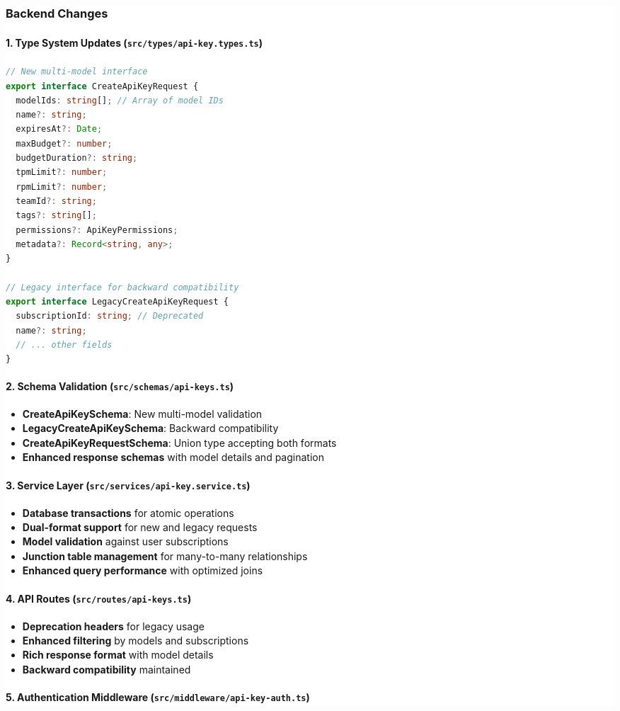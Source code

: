 ### Backend Changes

#### 1. Type System Updates (`src/types/api-key.types.ts`)

```typescript
// New multi-model interface
export interface CreateApiKeyRequest {
  modelIds: string[]; // Array of model IDs
  name?: string;
  expiresAt?: Date;
  maxBudget?: number;
  budgetDuration?: string;
  tpmLimit?: number;
  rpmLimit?: number;
  teamId?: string;
  tags?: string[];
  permissions?: ApiKeyPermissions;
  metadata?: Record<string, any>;
}

// Legacy interface for backward compatibility
export interface LegacyCreateApiKeyRequest {
  subscriptionId: string; // Deprecated
  name?: string;
  // ... other fields
}
```

#### 2. Schema Validation (`src/schemas/api-keys.ts`)

- **CreateApiKeySchema**: New multi-model validation
- **LegacyCreateApiKeySchema**: Backward compatibility
- **CreateApiKeyRequestSchema**: Union type accepting both formats
- **Enhanced response schemas** with model details and pagination

#### 3. Service Layer (`src/services/api-key.service.ts`)

- **Database transactions** for atomic operations
- **Dual-format support** for new and legacy requests
- **Model validation** against user subscriptions
- **Junction table management** for many-to-many relationships
- **Enhanced query performance** with optimized joins

#### 4. API Routes (`src/routes/api-keys.ts`)

- **Deprecation headers** for legacy usage
- **Enhanced filtering** by models and subscriptions
- **Rich response format** with model details
- **Backward compatibility** maintained

#### 5. Authentication Middleware (`src/middleware/api-key-auth.ts`)
